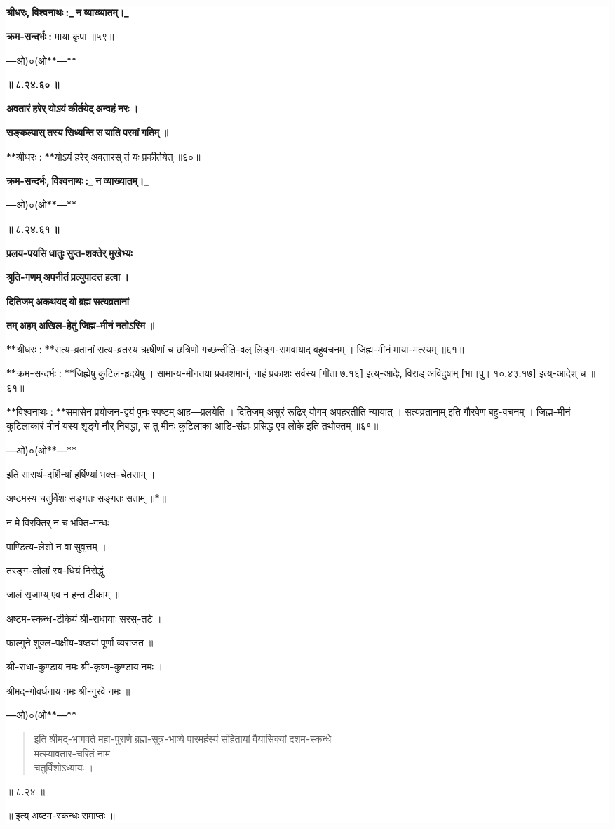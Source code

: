 **श्रीधरः, विश्वनाथः :_ न व्याख्यातम्।_**

**क्रम-सन्दर्भः :** माया कृपा ॥५९॥

—ओ)०(ओ**—**

**॥ ८.२४.६० ॥**

**अवतारं हरेर् योऽयं कीर्तयेद् अन्वहं नरः ।**

**सङ्कल्पास् तस्य सिध्यन्ति स याति परमां गतिम् ॥**

**श्रीधरः : **योऽयं हरेर् अवतारस् तं यः प्रकीर्तयेत् ॥६०॥

**क्रम-सन्दर्भः, विश्वनाथः :_ न व्याख्यातम्।_**

—ओ)०(ओ**—**

**॥ ८.२४.६१ ॥**

**प्रलय-पयसि धातुः सुप्त-शक्तेर् मुखेभ्यः**

**श्रुति-गणम् अपनीतं प्रत्युपादत्त हत्वा ।**

**दितिजम् अकथयद् यो ब्रह्म सत्यव्रतानां**

**तम् अहम् अखिल-हेतुं जिह्म-मीनं नतोऽस्मि ॥**

**श्रीधरः : **सत्य-व्रतानां सत्य-व्रतस्य ऋषीणां च छत्रिणो गच्छन्तीति-वल् लिङ्ग-समवायाद् बहुवचनम् । जिह्म-मीनं माया-मत्स्यम् ॥६१॥

**क्रम-सन्दर्भः : **जिह्मेषु कुटिल-हृदयेषु । सामान्य-मीनतया प्रकाशमानं, नाहं प्रकाशः सर्वस्य [गीता ७.१६] इत्य्-आदेः, विराड् अविदुषाम् [भा।पु। १०.४३.१७] इत्य्-आदेश् च ॥६१॥

**विश्वनाथः : **समासेन प्रयोजन-द्वयं पुनः स्पष्टम् आह—प्रलयेति । दितिजम् असुरं रूढिर् योगम् अपहरतीति न्यायात् । सत्यव्रतानाम् इति गौरवेण बहु-वचनम् । जिह्म-मीनं कुटिलाकारं मीनं यस्य शृङ्गे नौर् निबद्धा, स तु मीनः कुटिलाका आडि-संज्ञः प्रसिद्ध एव लोके इति तथोक्तम् ॥६१॥

—ओ)०(ओ**—**

इति सारार्थ-दर्शिन्यां हर्षिण्यां भक्त-चेतसाम् ।

अष्टमस्य चतुर्विंशः सङ्गतः सङ्गतः सताम् ॥*॥

न मे विरक्तिर् न च भक्ति-गन्धः 

पाण्डित्य-लेशो न वा सुवृत्तम् ।

तरङ्ग-लोलां स्व-धियं निरोद्धुं

जालं सृजाम्य् एव न हन्त टीकाम् ॥

अष्टम-स्कन्ध-टीकेयं श्री-राधायाः सरस्-तटे ।

फाल्गुने शुक्ल-पक्षीय-षष्ठ्यां पूर्णा व्यराजत ॥

श्री-राधा-कुण्डाय नमः श्री-कृष्ण-कुण्डाय नमः ।

श्रीमद्-गोवर्धनाय नमः श्री-गुरवे नमः ॥

—ओ)०(ओ**—**


> इति श्रीमद्-भागवते महा-पुराणे ब्रह्म-सूत्र-भाष्ये पारमहंस्यं संहितायां वैयासिक्यां दशम-स्कन्धे   
> मत्स्यावतार-चरितं नाम  
> चतुर्विंशोऽध्यायः ।

॥ ८.२४ ॥

॥ इत्य् अष्टम-स्कन्धः समाप्तः ॥
